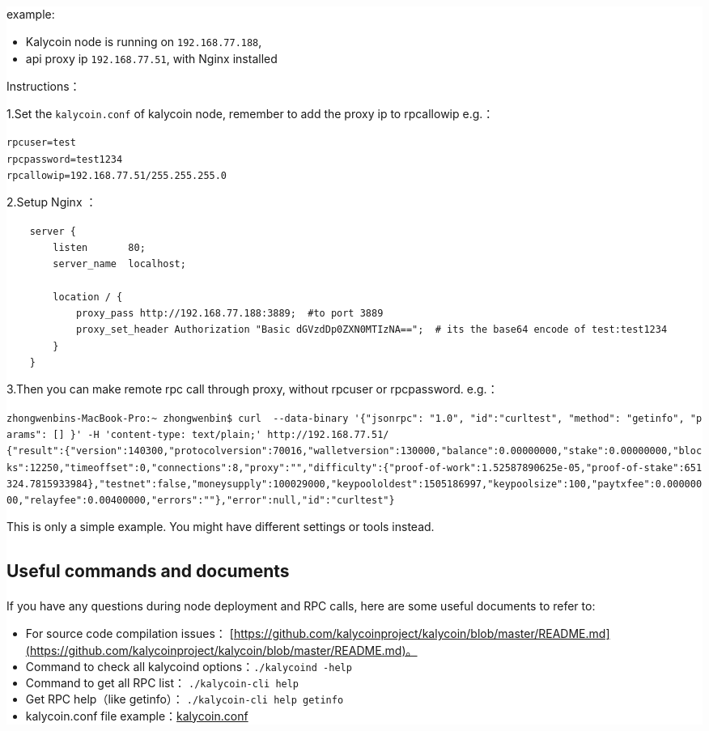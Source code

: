 example:

* Kalycoin node is running on `192.168.77.188`,
* api proxy ip `192.168.77.51`, with Nginx installed

Instructions：

1.Set the `kalycoin.conf` of kalycoin node, remember to add the proxy ip to rpcallowip e.g.：

```
rpcuser=test
rpcpassword=test1234
rpcallowip=192.168.77.51/255.255.255.0
```

2.Setup Nginx ：

```
    server {
        listen       80;
        server_name  localhost;

        location / {
            proxy_pass http://192.168.77.188:3889;  #to port 3889
            proxy_set_header Authorization "Basic dGVzdDp0ZXN0MTIzNA==";  # its the base64 encode of test:test1234
        }
    }
```

3.Then you can make remote rpc call through proxy, without rpcuser or rpcpassword. e.g.：

```
zhongwenbins-MacBook-Pro:~ zhongwenbin$ curl  --data-binary '{"jsonrpc": "1.0", "id":"curltest", "method": "getinfo", "params": [] }' -H 'content-type: text/plain;' http://192.168.77.51/
{"result":{"version":140300,"protocolversion":70016,"walletversion":130000,"balance":0.00000000,"stake":0.00000000,"blocks":12250,"timeoffset":0,"connections":8,"proxy":"","difficulty":{"proof-of-work":1.52587890625e-05,"proof-of-stake":651324.7815933984},"testnet":false,"moneysupply":100029000,"keypoololdest":1505186997,"keypoolsize":100,"paytxfee":0.00000000,"relayfee":0.00400000,"errors":""},"error":null,"id":"curltest"}
```

This is only a simple example. You might have different settings or tools instead.

## Useful commands and documents

If you have any questions during node deployment and RPC calls, here are some useful documents to refer to:

* For source code compilation issues： [https://github.com/kalycoinproject/kalycoin/blob/master/README.md](https://github.com/kalycoinproject/kalycoin/blob/master/README.md)。
* Command to check all kalycoind options：`./kalycoind -help`
* Command to get all RPC list： `./kalycoin-cli help`
* Get RPC help（like getinfo）： `./kalycoin-cli help getinfo`
* kalycoin.conf file example：[kalycoin.conf](https://github.com/kalycoinproject/kalycoin/blob/1a926b980f03e97322c7dd787835bec1730f35d2/contrib/debian/examples/kalycoin.conf)

